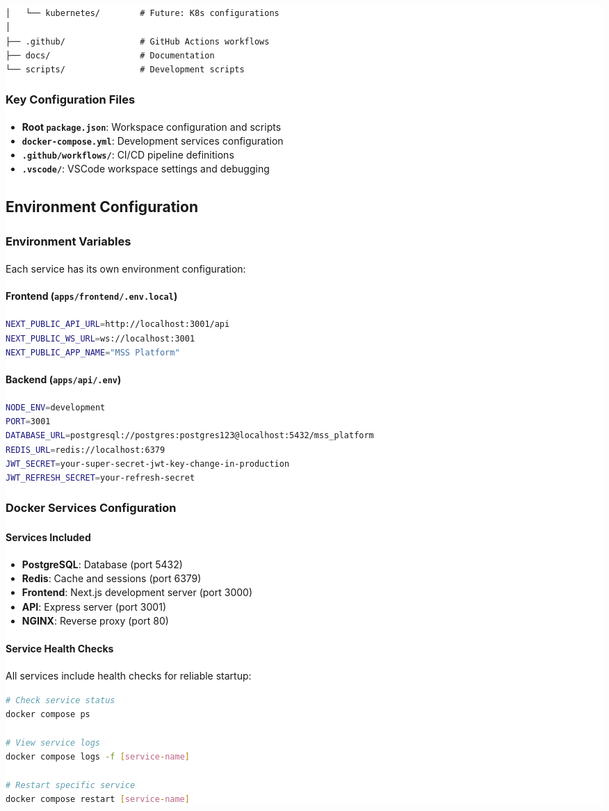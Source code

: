 ```
│   └── kubernetes/        # Future: K8s configurations
│
├── .github/               # GitHub Actions workflows
├── docs/                  # Documentation
└── scripts/               # Development scripts
```

### Key Configuration Files
- **Root `package.json`**: Workspace configuration and scripts
- **`docker-compose.yml`**: Development services configuration
- **`.github/workflows/`**: CI/CD pipeline definitions
- **`.vscode/`**: VSCode workspace settings and debugging

## Environment Configuration

### Environment Variables
Each service has its own environment configuration:

#### Frontend (`apps/frontend/.env.local`)
```bash
NEXT_PUBLIC_API_URL=http://localhost:3001/api
NEXT_PUBLIC_WS_URL=ws://localhost:3001
NEXT_PUBLIC_APP_NAME="MSS Platform"
```

#### Backend (`apps/api/.env`)
```bash
NODE_ENV=development
PORT=3001
DATABASE_URL=postgresql://postgres:postgres123@localhost:5432/mss_platform
REDIS_URL=redis://localhost:6379
JWT_SECRET=your-super-secret-jwt-key-change-in-production
JWT_REFRESH_SECRET=your-refresh-secret
```

### Docker Services Configuration

#### Services Included
- **PostgreSQL**: Database (port 5432)
- **Redis**: Cache and sessions (port 6379)
- **Frontend**: Next.js development server (port 3000)
- **API**: Express server (port 3001)
- **NGINX**: Reverse proxy (port 80)

#### Service Health Checks
All services include health checks for reliable startup:
```bash
# Check service status
docker compose ps

# View service logs
docker compose logs -f [service-name]

# Restart specific service
docker compose restart [service-name]
```
